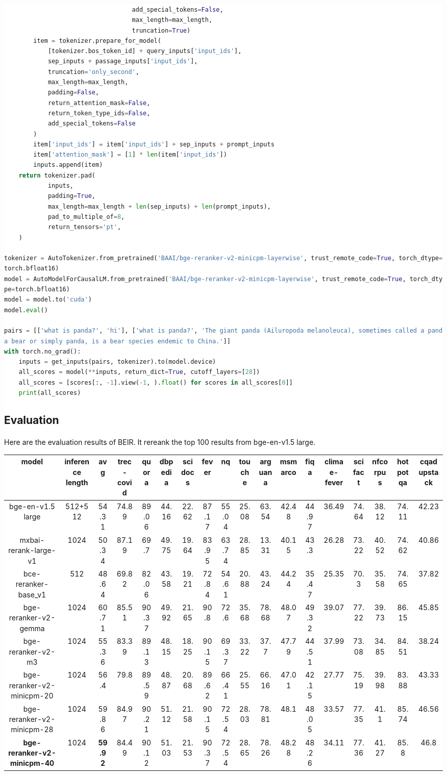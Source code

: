 ```python
                                   add_special_tokens=False,
                                   max_length=max_length,
                                   truncation=True)
        item = tokenizer.prepare_for_model(
            [tokenizer.bos_token_id] + query_inputs['input_ids'],
            sep_inputs + passage_inputs['input_ids'],
            truncation='only_second',
            max_length=max_length,
            padding=False,
            return_attention_mask=False,
            return_token_type_ids=False,
            add_special_tokens=False
        )
        item['input_ids'] = item['input_ids'] + sep_inputs + prompt_inputs
        item['attention_mask'] = [1] * len(item['input_ids'])
        inputs.append(item)
    return tokenizer.pad(
            inputs,
            padding=True,
            max_length=max_length + len(sep_inputs) + len(prompt_inputs),
            pad_to_multiple_of=8,
            return_tensors='pt',
    )

tokenizer = AutoTokenizer.from_pretrained('BAAI/bge-reranker-v2-minicpm-layerwise', trust_remote_code=True, torch_dtype=torch.bfloat16)
model = AutoModelForCausalLM.from_pretrained('BAAI/bge-reranker-v2-minicpm-layerwise', trust_remote_code=True, torch_dtype=torch.bfloat16)
model = model.to('cuda')
model.eval()

pairs = [['what is panda?', 'hi'], ['what is panda?', 'The giant panda (Ailuropoda melanoleuca), sometimes called a panda bear or simply panda, is a bear species endemic to China.']]
with torch.no_grad():
    inputs = get_inputs(pairs, tokenizer).to(model.device)
    all_scores = model(**inputs, return_dict=True, cutoff_layers=[28])
    all_scores = [scores[:, -1].view(-1, ).float() for scores in all_scores[0]]
    print(all_scores)
```


## Evaluation

Here are the evaluation results of BEIR. It rereank the top 100 results from bge-en-v1.5 large.

|             model              | inference length |    avg    | trec-covid | quora | dbpedia | scidocs | fever |  nq   | touche | arguana | msmarco | fiqa  | climae-fever | scifact | nfcorpus | hotpotqa | cqadupstack |
| :----------------------------: | :--------------: | :-------: | :--------: | :---: | :-----: | :-----: | :---: | :---: | :----: | :-----: | :-----: | :---: | :----------: | :-----: | :------: | :------: | :---------: |
|       bge-en-v1.5 large        |     512+512      |   54.31   |   74.89    | 89.06 |  44.16  |  22.62  | 87.17 | 55.04 | 25.08  |  63.54  |  42.48  | 44.97 |    36.49     |  74.64  |  38.12   |  74.11   |    42.23    |
|     mxbai-rerank-large-v1      |       1024       |   50.34   |   87.19    | 69.7  |  49.75  |  19.64  | 83.95 | 63.74 | 28.85  |  13.31  |  40.15  | 43.3  |    26.28     |  73.22  |  40.52   |  74.62   |    40.86    |
|      bce-reranker-base_v1      |       512        |   48.64   |   69.82    | 82.06 |  43.58  |  19.21  | 72.84 | 54.61 | 20.88  |  43.24  |  44.24  | 35.47 |    25.35     |  70.3   |  35.58   |  74.65   |    37.82    |
|     bge-reranker-v2-gemma      |       1024       |   60.71   |   85.51    | 90.37 |  49.92  |  21.65  | 90.8  | 72.6  | 35.68  |  78.68  |  48.07  | 49.32 |    39.07     |  77.22  |  39.73   |  86.15   |    45.85    |
|       bge-reranker-v2-m3       |       1024       |   55.36   |   83.39    | 89.13 |  48.15  |  18.25  | 90.15 | 69.37 | 33.22  |  37.7   |  47.79  | 44.51 |    37.99     |  73.08  |  34.85   |  84.51   |    38.24    |
|   bge-reranker-v2-minicpm-20   |       1024       |   56.4    |    79.8    | 89.59 |  48.87  |  20.68  | 89.62 | 66.41 | 25.55  |  66.16  |  47.01  | 42.15 |    27.77     |  75.19  |  39.98   |  83.88   |    43.33    |
|   bge-reranker-v2-minicpm-28   |       1024       |   59.86   |   84.97    | 90.21 |  51.12  |  21.58  | 90.15 | 72.54 | 28.03  |  78.81  |  48.1   | 48.05 |    33.57     |  77.35  |   41.1   |  85.74   |    46.56    |
| **bge-reranker-v2-minicpm-40** |       1024       | **59.92** |   84.49    | 90.12 |  51.03  |  21.53  | 90.37 | 72.54 | 28.65  |  78.26  |  48.28  | 48.26 |    34.11     |  77.36  |  41.27   |   85.8   |    46.8     |
